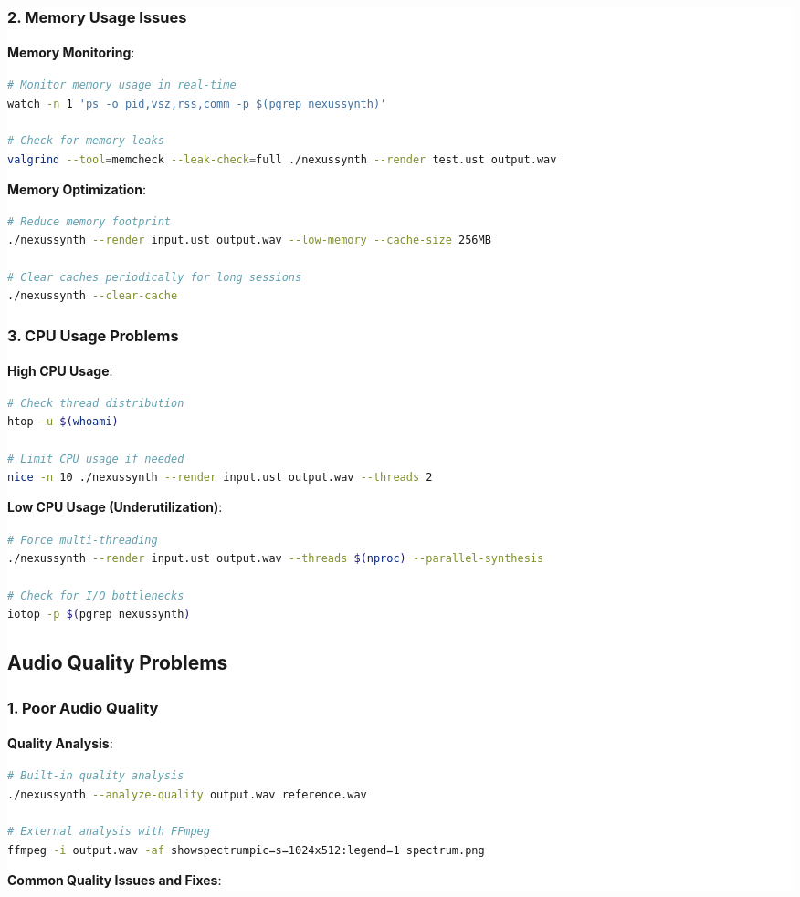 ### 2. Memory Usage Issues

**Memory Monitoring**:
```bash
# Monitor memory usage in real-time
watch -n 1 'ps -o pid,vsz,rss,comm -p $(pgrep nexussynth)'

# Check for memory leaks
valgrind --tool=memcheck --leak-check=full ./nexussynth --render test.ust output.wav
```

**Memory Optimization**:
```bash
# Reduce memory footprint
./nexussynth --render input.ust output.wav --low-memory --cache-size 256MB

# Clear caches periodically for long sessions
./nexussynth --clear-cache
```

### 3. CPU Usage Problems

**High CPU Usage**:
```bash
# Check thread distribution
htop -u $(whoami)

# Limit CPU usage if needed
nice -n 10 ./nexussynth --render input.ust output.wav --threads 2
```

**Low CPU Usage (Underutilization)**:
```bash
# Force multi-threading
./nexussynth --render input.ust output.wav --threads $(nproc) --parallel-synthesis

# Check for I/O bottlenecks
iotop -p $(pgrep nexussynth)
```

## Audio Quality Problems

### 1. Poor Audio Quality

**Quality Analysis**:
```bash
# Built-in quality analysis
./nexussynth --analyze-quality output.wav reference.wav

# External analysis with FFmpeg
ffmpeg -i output.wav -af showspectrumpic=s=1024x512:legend=1 spectrum.png
```

**Common Quality Issues and Fixes**:
